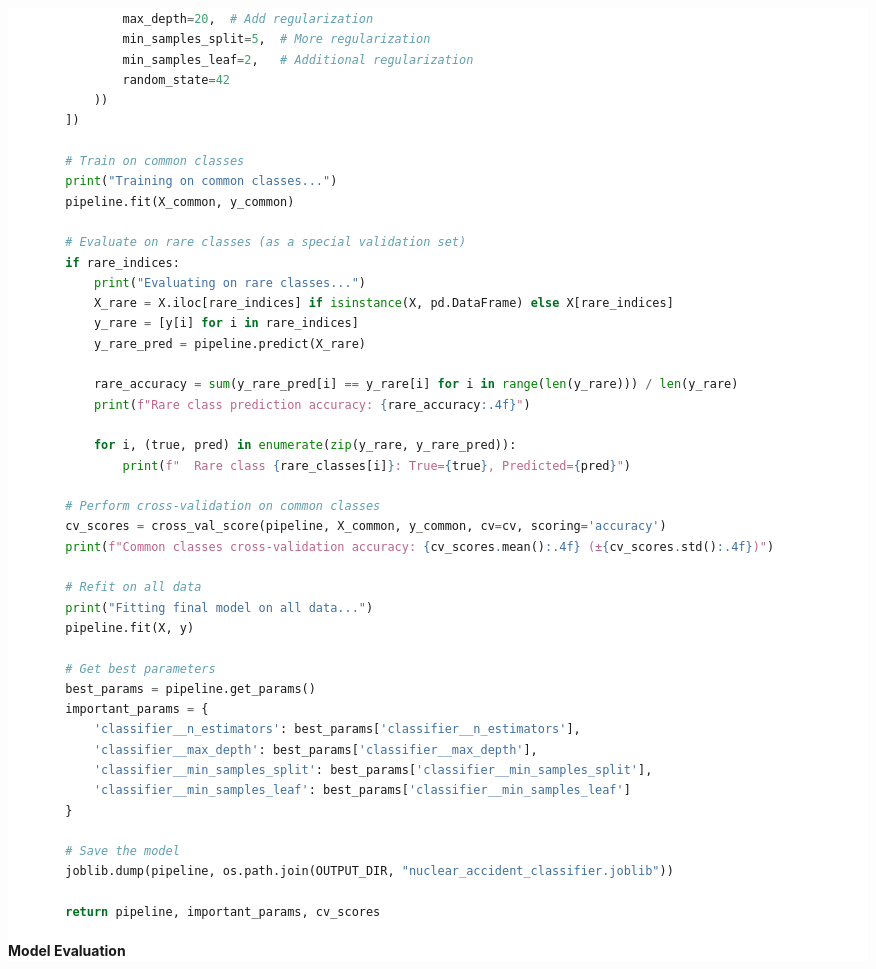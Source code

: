 ```python
                max_depth=20,  # Add regularization
                min_samples_split=5,  # More regularization
                min_samples_leaf=2,   # Additional regularization
                random_state=42
            ))
        ])

        # Train on common classes
        print("Training on common classes...")
        pipeline.fit(X_common, y_common)

        # Evaluate on rare classes (as a special validation set)
        if rare_indices:
            print("Evaluating on rare classes...")
            X_rare = X.iloc[rare_indices] if isinstance(X, pd.DataFrame) else X[rare_indices]
            y_rare = [y[i] for i in rare_indices]
            y_rare_pred = pipeline.predict(X_rare)

            rare_accuracy = sum(y_rare_pred[i] == y_rare[i] for i in range(len(y_rare))) / len(y_rare)
            print(f"Rare class prediction accuracy: {rare_accuracy:.4f}")

            for i, (true, pred) in enumerate(zip(y_rare, y_rare_pred)):
                print(f"  Rare class {rare_classes[i]}: True={true}, Predicted={pred}")

        # Perform cross-validation on common classes
        cv_scores = cross_val_score(pipeline, X_common, y_common, cv=cv, scoring='accuracy')
        print(f"Common classes cross-validation accuracy: {cv_scores.mean():.4f} (±{cv_scores.std():.4f})")

        # Refit on all data
        print("Fitting final model on all data...")
        pipeline.fit(X, y)

        # Get best parameters
        best_params = pipeline.get_params()
        important_params = {
            'classifier__n_estimators': best_params['classifier__n_estimators'],
            'classifier__max_depth': best_params['classifier__max_depth'],
            'classifier__min_samples_split': best_params['classifier__min_samples_split'],
            'classifier__min_samples_leaf': best_params['classifier__min_samples_leaf']
        }

        # Save the model
        joblib.dump(pipeline, os.path.join(OUTPUT_DIR, "nuclear_accident_classifier.joblib"))

        return pipeline, important_params, cv_scores
```

#### Model Evaluation
